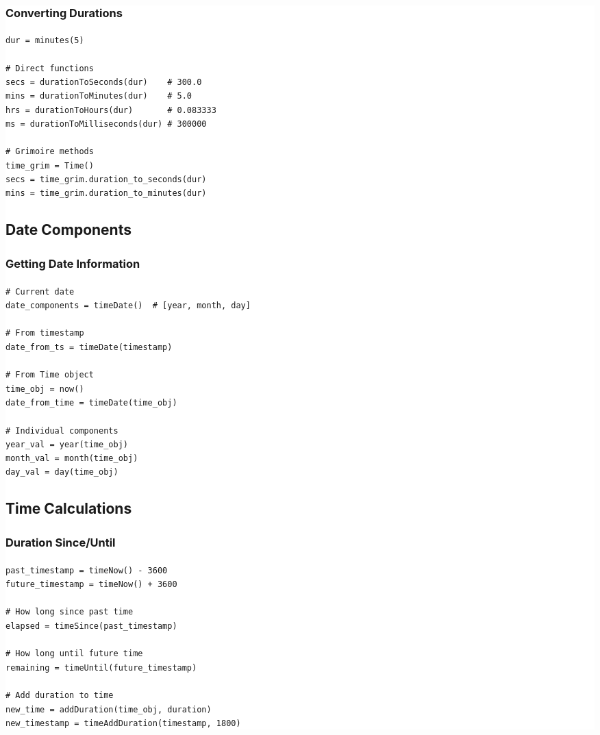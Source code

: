 ### Converting Durations

```carrion
dur = minutes(5)

# Direct functions
secs = durationToSeconds(dur)    # 300.0
mins = durationToMinutes(dur)    # 5.0
hrs = durationToHours(dur)       # 0.083333
ms = durationToMilliseconds(dur) # 300000

# Grimoire methods
time_grim = Time()
secs = time_grim.duration_to_seconds(dur)
mins = time_grim.duration_to_minutes(dur)
```

## Date Components

### Getting Date Information

```carrion
# Current date
date_components = timeDate()  # [year, month, day]

# From timestamp
date_from_ts = timeDate(timestamp)

# From Time object
time_obj = now()
date_from_time = timeDate(time_obj)

# Individual components
year_val = year(time_obj)
month_val = month(time_obj)
day_val = day(time_obj)
```

## Time Calculations

### Duration Since/Until

```carrion
past_timestamp = timeNow() - 3600
future_timestamp = timeNow() + 3600

# How long since past time
elapsed = timeSince(past_timestamp)

# How long until future time  
remaining = timeUntil(future_timestamp)

# Add duration to time
new_time = addDuration(time_obj, duration)
new_timestamp = timeAddDuration(timestamp, 1800)
```
